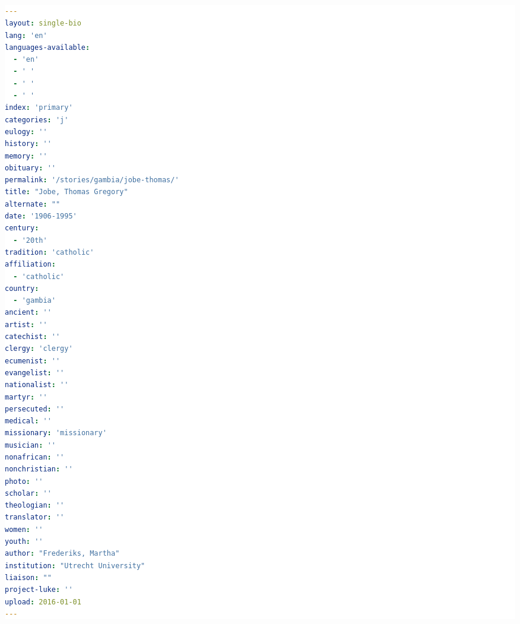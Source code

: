 ```yaml
---
layout: single-bio
lang: 'en'
languages-available:
  - 'en'
  - ' '
  - ' '
  - ' '
index: 'primary'
categories: 'j'
eulogy: ''
history: ''
memory: ''
obituary: ''
permalink: '/stories/gambia/jobe-thomas/'
title: "Jobe, Thomas Gregory"
alternate: ""
date: '1906-1995'
century:
  - '20th'
tradition: 'catholic'
affiliation:
  - 'catholic'
country:
  - 'gambia'
ancient: ''
artist: ''
catechist: ''
clergy: 'clergy'
ecumenist: ''
evangelist: ''
nationalist: ''
martyr: ''
persecuted: ''
medical: ''
missionary: 'missionary'
musician: ''
nonafrican: ''
nonchristian: ''
photo: ''
scholar: ''
theologian: ''
translator: ''
women: ''
youth: ''
author: "Frederiks, Martha"
institution: "Utrecht University"
liaison: ""
project-luke: ''
upload: 2016-01-01
---
```
